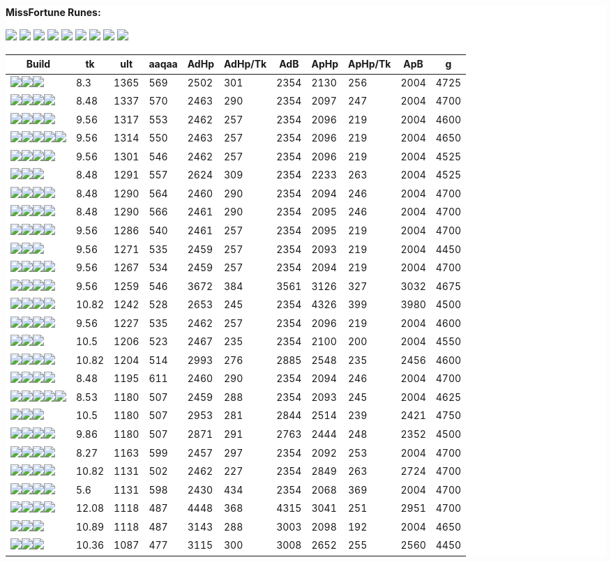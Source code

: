 

**MissFortune Runes:**


![](/Styles/Sorcery/ArcaneComet/ArcaneComet.png)
![](/Styles/Sorcery/ManaflowBand/ManaflowBand.png)
![](/Styles/Sorcery/AbsoluteFocus/AbsoluteFocus.png)
![](/Styles/Sorcery/GatheringStorm/GatheringStorm.png)
![](/Styles/Domination/EyeballCollection/EyeballCollection.png)
![](/Styles/Domination/TreasureHunter/TreasureHunter.png)
![](/StatMods/StatModsAdaptiveForceIcon.png)
![](/StatMods/StatModsAdaptiveForceIcon.png)
![](/StatMods/StatModsArmorIcon.png)





 Build |tk|ult|aaqaa|AdHp|AdHp/Tk|AdB|ApHp|ApHp/Tk|ApB|g
-|-|-|-|-|-|-|-|-|-|-
![](/item/3074.png)![](/item/1055.png)![](/item/1037.png)|8.3|1365|569|2502|301|2354|2130|256|2004|4725
![](/item/6676.png)![](/item/1053.png)![](/item/1055.png)![](/item/1036.png)|8.48|1337|570|2463|290|2354|2097|247|2004|4700
![](/item/3004.png)![](/item/1053.png)![](/item/1055.png)![](/item/1036.png)|9.56|1317|553|2462|257|2354|2096|219|2004|4600
![](/item/6695.png)![](/item/1053.png)![](/item/1055.png)![](/item/1036.png)![](/item/1036.png)|9.56|1314|550|2463|257|2354|2096|219|2004|4650
![](/item/3179.png)![](/item/1053.png)![](/item/1055.png)![](/item/1037.png)|9.56|1301|546|2462|257|2354|2096|219|2004|4525
![](/item/3072.png)![](/item/1055.png)![](/item/1037.png)|8.48|1291|557|2624|309|2354|2233|263|2004|4525
![](/item/3033.png)![](/item/1053.png)![](/item/1055.png)![](/item/1036.png)|8.48|1290|564|2460|290|2354|2094|246|2004|4700
![](/item/3036.png)![](/item/1053.png)![](/item/1055.png)![](/item/1036.png)|8.48|1290|566|2461|290|2354|2095|246|2004|4700
![](/item/6696.png)![](/item/1053.png)![](/item/1055.png)![](/item/1036.png)|9.56|1286|540|2461|257|2354|2095|219|2004|4700
![](/item/3142.png)![](/item/1053.png)![](/item/1055.png)|9.56|1271|535|2459|257|2354|2093|219|2004|4450
![](/item/6693.png)![](/item/1053.png)![](/item/1055.png)![](/item/1036.png)|9.56|1267|534|2459|257|2354|2094|219|2004|4700
![](/item/6673.png)![](/item/1055.png)![](/item/1037.png)![](/item/1036.png)|9.56|1259|546|3672|384|3561|3126|327|3032|4675
![](/item/3156.png)![](/item/1053.png)![](/item/1055.png)![](/item/1036.png)|10.82|1242|528|2653|245|2354|4326|399|3980|4500
![](/item/3508.png)![](/item/1053.png)![](/item/1055.png)![](/item/1036.png)|9.56|1227|535|2462|257|2354|2096|219|2004|4600
![](/item/6694.png)![](/item/1053.png)![](/item/1055.png)|10.5|1206|523|2467|235|2354|2100|200|2004|4550
![](/item/3814.png)![](/item/1053.png)![](/item/1055.png)![](/item/1036.png)|10.82|1204|514|2993|276|2885|2548|235|2456|4600
![](/item/3095.png)![](/item/1053.png)![](/item/1055.png)![](/item/1036.png)|8.48|1195|611|2460|290|2354|2094|246|2004|4700
![](/item/3006.png)![](/item/1053.png)![](/item/1055.png)![](/item/1038.png)![](/item/1037.png)|8.53|1180|507|2459|288|2354|2093|245|2004|4625
![](/item/3161.png)![](/item/1053.png)![](/item/1055.png)|10.5|1180|507|2953|281|2844|2514|239|2421|4750
![](/item/6609.png)![](/item/1053.png)![](/item/1055.png)![](/item/1036.png)|9.86|1180|507|2871|291|2763|2444|248|2352|4500
![](/item/3087.png)![](/item/1053.png)![](/item/1055.png)![](/item/1036.png)|8.27|1163|599|2457|297|2354|2092|253|2004|4700
![](/item/3139.png)![](/item/1053.png)![](/item/1055.png)![](/item/1036.png)|10.82|1131|502|2462|227|2354|2849|263|2724|4700
![](/item/6672.png)![](/item/1053.png)![](/item/1055.png)![](/item/1036.png)|5.6|1131|598|2430|434|2354|2068|369|2004|4700
![](/item/3026.png)![](/item/1053.png)![](/item/1055.png)![](/item/1036.png)|12.08|1118|487|4448|368|4315|3041|251|2951|4700
![](/item/6333.png)![](/item/1053.png)![](/item/1055.png)|10.89|1118|487|3143|288|3003|2098|192|2004|4650
![](/item/3071.png)![](/item/1053.png)![](/item/1055.png)|10.36|1087|477|3115|300|3008|2652|255|2560|4450